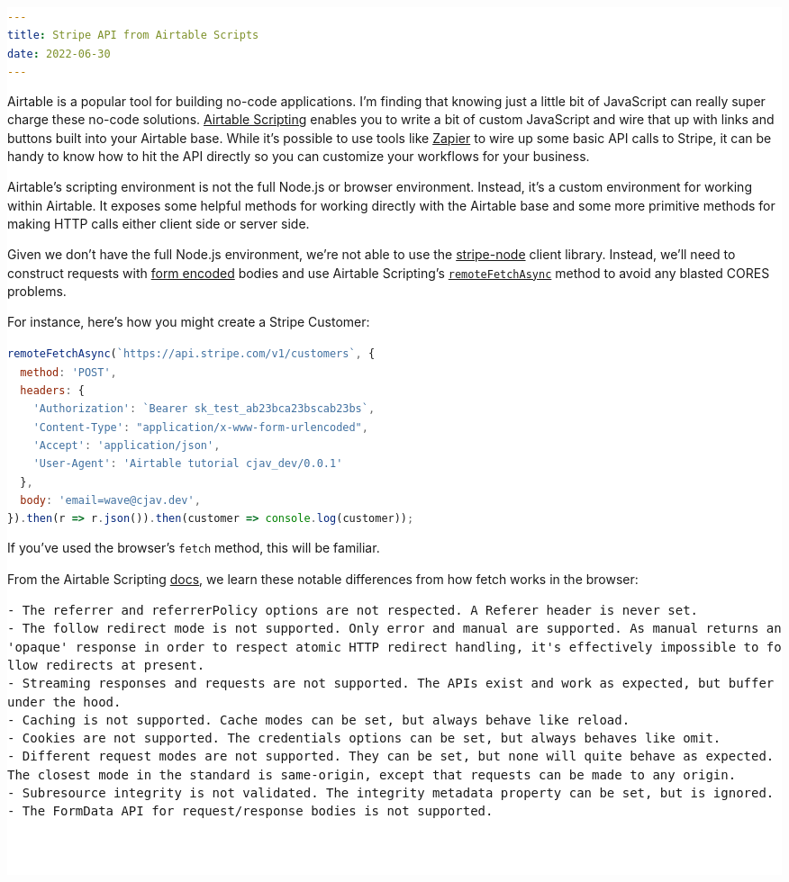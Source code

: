 ```yaml
---
title: Stripe API from Airtable Scripts
date: 2022-06-30
---
```



Airtable is a popular tool for building no-code applications. I’m finding that
knowing just a little bit of JavaScript can really super charge these no-code
solutions. [Airtable Scripting](https://www.airtable.com/developers/scripting)
enables you to write a bit of custom JavaScript and wire that up with links and
buttons built into your Airtable base. While it’s possible to use tools like
[Zapier](https://zapier.com/apps/stripe/integrations) to wire up some basic API
calls to Stripe, it can be handy to know how to hit the API directly so you can
customize your workflows for your business.

Airtable’s scripting environment is not the full Node.js or browser
environment. Instead, it’s a custom environment for working within Airtable. It
exposes some helpful methods for working directly with the Airtable base and
some more primitive methods for making HTTP calls either client side or server
side.

Given we don’t have the full Node.js environment, we’re not able to use the
[stripe-node](https://github.com/stripe/stripe-node) client library. Instead,
we’ll need to construct requests with [form
encoded](https://en.wikipedia.org/wiki/POST_(HTTP)#Use_for_submitting_web_forms)
bodies and use Airtable Scripting’s
[`remoteFetchAsync`](https://www.airtable.com/developers/scripting/api/fetch#remote-fetch-async)
[](https://www.airtable.com/developers/scripting/api/fetch#remote-fetch-async)method
to avoid any blasted CORES problems.

For instance, here’s how you might create a Stripe Customer:


```javascript
remoteFetchAsync(`https://api.stripe.com/v1/customers`, {
  method: 'POST',
  headers: {
    'Authorization': `Bearer sk_test_ab23bca23bscab23bs`,
    'Content-Type': "application/x-www-form-urlencoded",
    'Accept': 'application/json',
    'User-Agent': 'Airtable tutorial cjav_dev/0.0.1'
  },
  body: 'email=wave@cjav.dev',
}).then(r => r.json()).then(customer => console.log(customer));
```

If you’ve used the browser’s `fetch` method, this will be familiar.

From the Airtable Scripting [docs](https://www.airtable.com/developers/scripting/api/fetch#differences-from-fetch-in-the-browser), we learn these notable differences from how fetch works in the browser:


<pre>
- The referrer and referrerPolicy options are not respected. A Referer header is never set.
- The follow redirect mode is not supported. Only error and manual are supported. As manual returns an 'opaque' response in order to respect atomic HTTP redirect handling, it's effectively impossible to follow redirects at present.
- Streaming responses and requests are not supported. The APIs exist and work as expected, but buffer under the hood.
- Caching is not supported. Cache modes can be set, but always behave like reload.
- Cookies are not supported. The credentials options can be set, but always behaves like omit.
- Different request modes are not supported. They can be set, but none will quite behave as expected. The closest mode in the standard is same-origin, except that requests can be made to any origin.
- Subresource integrity is not validated. The integrity metadata property can be set, but is ignored.
- The FormData API for request/response bodies is not supported.